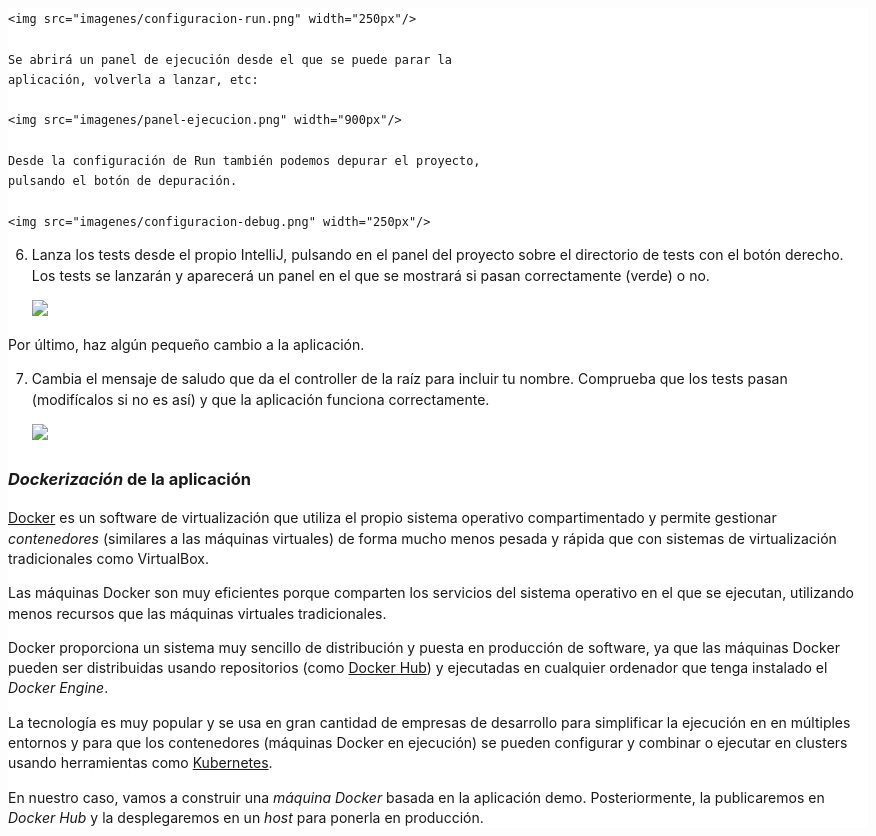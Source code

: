     <img src="imagenes/configuracion-run.png" width="250px"/>

    Se abrirá un panel de ejecución desde el que se puede parar la
    aplicación, volverla a lanzar, etc:

    <img src="imagenes/panel-ejecucion.png" width="900px"/>
    
    Desde la configuración de Run también podemos depurar el proyecto,
    pulsando el botón de depuración.

    <img src="imagenes/configuracion-debug.png" width="250px"/>

6. Lanza los tests desde el propio IntelliJ, pulsando en el
   panel del proyecto sobre el directorio de tests con el botón
   derecho. Los tests se lanzarán y aparecerá un panel en el que se
   mostrará si pasan correctamente (verde) o no.

    <img src="imagenes/tests-intellij.png" width="600px" />


Por último, haz algún pequeño cambio a la aplicación. 

7. Cambia el mensaje de saludo que da el controller de la raíz para incluir tu nombre. 
   Comprueba que los tests pasan (modifícalos si no es así) y que la aplicación funciona
   correctamente.

    <img src="imagenes/hello-world-nombre.png" width="500px"/>


### _Dockerización_ de la aplicación ###

[Docker](https://www.docker.com) es un software de virtualización que
utiliza el propio sistema operativo compartimentado y permite
gestionar _contenedores_ (similares a las máquinas virtuales) de forma
mucho menos pesada y rápida que con sistemas de virtualización
tradicionales como VirtualBox. 

Las máquinas Docker son muy eficientes porque comparten los servicios
del sistema operativo en el que se ejecutan, utilizando menos recursos
que las máquinas virtuales tradicionales. 

Docker proporciona un sistema muy sencillo de distribución y puesta en
producción de software, ya que las máquinas Docker pueden ser
distribuidas usando repositorios (como [Docker
Hub](https://hub.docker.com)) y ejecutadas en cualquier ordenador que
tenga instalado el _Docker Engine_.

La tecnología es muy popular y se usa en gran cantidad de empresas de
desarrollo para simplificar la ejecución en en múltiples entornos y
para que los contenedores
(máquinas Docker en ejecución) se pueden configurar y combinar o
ejecutar en clusters usando herramientas como
[Kubernetes](https://kubernetes.io).

En nuestro caso, vamos a construir una _máquina Docker_ basada en la
aplicación demo. Posteriormente, la publicaremos en _Docker Hub_ y 
la desplegaremos en un _host_ para ponerla en producción.
